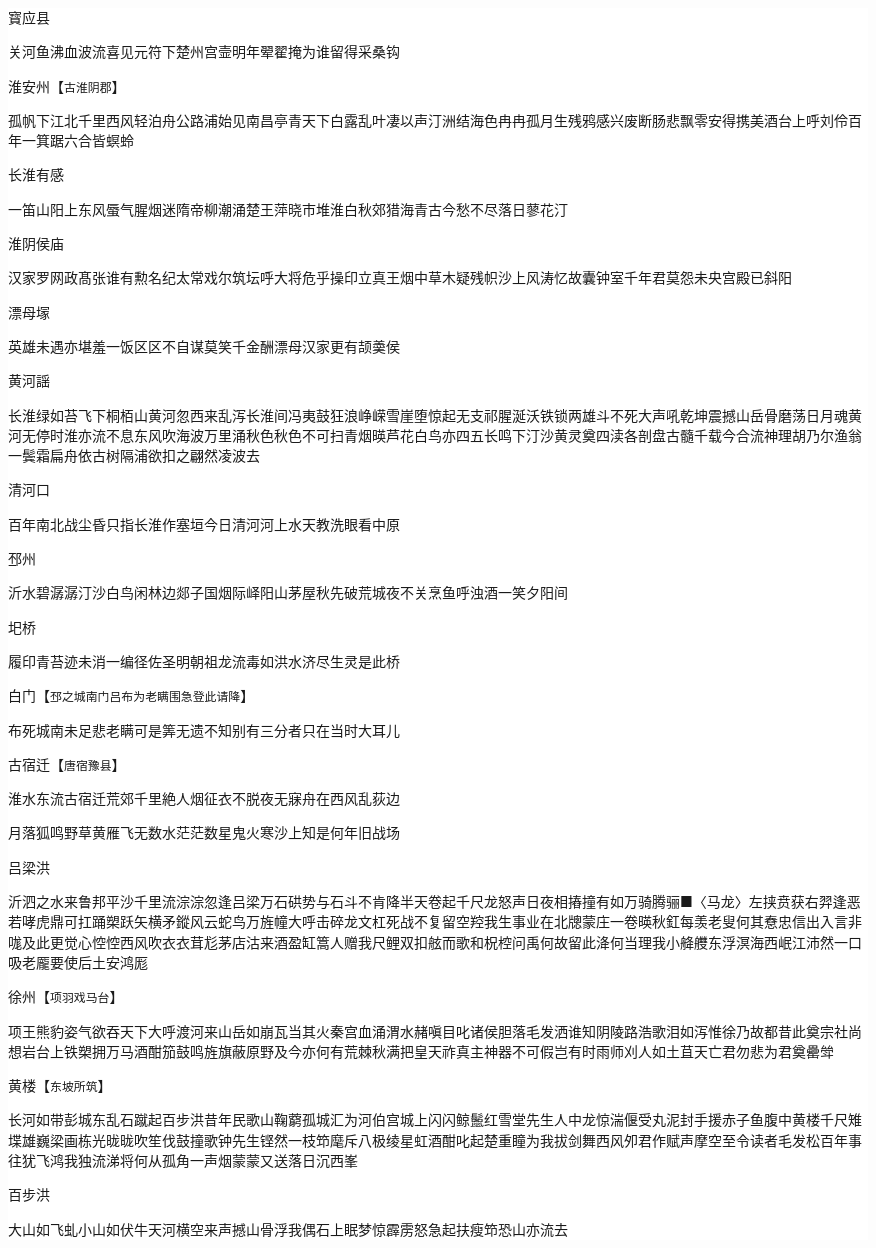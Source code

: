 寳应县  

关河鱼沸血波流喜见元符下楚州宫壸明年翚翟掩为谁留得采桑钩  

淮安州【`古淮阴郡`】  

孤帆下江北千里西风轻泊舟公路浦始见南昌亭青天下白露乱叶凄以声汀洲结海色冉冉孤月生残鸦感兴废断肠悲飘零安得携美酒台上呼刘伶百年一箕踞六合皆螟蛉  

长淮有感  

一笛山阳上东风蜃气腥烟迷隋帝柳潮涌楚王萍晓市堆淮白秋郊猎海青古今愁不尽落日蓼花汀  

淮阴侯庙  

汉家罗网政髙张谁有勲名纪太常戏尔筑坛呼大将危乎操印立真王烟中草木疑残帜沙上风涛忆故囊钟室千年君莫怨未央宫殿已斜阳  

漂母塜  

英雄未遇亦堪羞一饭区区不自谋莫笑千金酬漂母汉家更有颉羮侯  

黄河謡  

长淮绿如苔飞下桐栢山黄河忽西来乱泻长淮间冯夷鼓狂浪峥嵘雪崖堕惊起无支祁腥涎沃铁锁两雄斗不死大声吼乾坤震撼山岳骨磨荡日月魂黄河无停时淮亦流不息东风吹海波万里涌秋色秋色不可扫青烟暎芦花白鸟亦四五长鸣下汀沙黄灵奠四渎各剖盘古髓千载今合流神理胡乃尔渔翁一鬓霜扁舟依古树隔浦欲扣之翩然凌波去  

清河口  

百年南北战尘昏只指长淮作塞垣今日清河河上水天教洗眼看中原  

邳州  

沂水碧潺潺汀沙白鸟闲林边郯子国烟际峄阳山茅屋秋先破荒城夜不关烹鱼呼浊酒一笑夕阳间  

圯桥  

履印青苔迹未消一编径佐圣明朝祖龙流毒如洪水济尽生灵是此桥  

白门【`邳之城南门吕布为老瞒围急登此请降`】  

布死城南未足悲老瞒可是筭无遗不知别有三分者只在当时大耳儿  

古宿迁【`唐宿豫县`】  

淮水东流古宿迁荒郊千里絶人烟征衣不脱夜无寐舟在西风乱荻边  

月落狐鸣野草黄雁飞无数水茫茫数星鬼火寒沙上知是何年旧战场  

吕梁洪  

沂泗之水来鲁邦平沙千里流淙淙忽逢吕梁万石硔势与石斗不肯降半天卷起千尺龙怒声日夜相摏撞有如万骑腾骊■〈马龙〉左挟贲获右羿逢恶若哮虎鼎可扛踊槊跃矢横矛鏦风云蛇鸟万旌幢大呼击碎龙文杠死战不复留空羫我生事业在北牕蒙庄一卷暎秋釭每羡老叟何其憃忠信出入言非哤及此更觉心悾悾西风吹衣衣茸尨茅店沽来酒盈缸篙人赠我尺鲤双扣舷而歌和柷椌问禹何故留此洚何当理我小舽艭东浮溟海西岷江沛然一口吸老龎要使后土安鸿厖  

徐州【`项羽戏马台`】  

项王熊豹姿气欲吞天下大呼渡河来山岳如崩瓦当其火秦宫血涌渭水赭嗔目叱诸侯胆落毛发洒谁知阴陵路浩歌泪如泻惟徐乃故都昔此奠宗社尚想岩台上铁槊拥万马酒酣笳鼓鸣旌旗蔽原野及今亦何有荒棘秋满把皇天祚真主神器不可假岂有时雨师刈人如土苴天亡君勿悲为君奠罍斚  

黄楼【`东坡所筑`】  

长河如带彭城东乱石蹴起百步洪昔年民歌山鞠藭孤城汇为河伯宫城上闪闪鲸鬛红雪堂先生人中龙惊湍偃受丸泥封手援赤子鱼腹中黄楼千尺雉堞雄巍梁画栋光昽昽吹笙伐鼓撞歌钟先生铿然一枝笻麾斥八极绫星虹酒酣叱起楚重瞳为我拔剑舞西风夘君作赋声摩空至令读者毛发松百年事往犹飞鸿我独流涕将何从孤角一声烟蒙蒙又送落日沉西峯  

百步洪  

大山如飞虬小山如伏牛天河横空来声撼山骨浮我偶石上眠梦惊霹雳怒急起扶瘦笻恐山亦流去  
